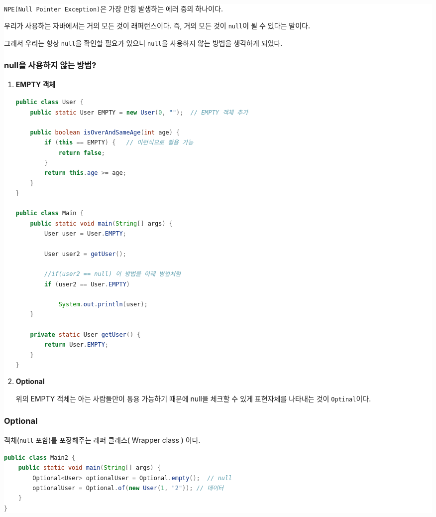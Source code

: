 `NPE(Null Pointer Exception)`은 가장 만힝 발생하는 에러 중의 하나이다.

우리가 사용하는 자바에서는 거의 모든 것이 래퍼런스이다. 즉, 거의 모든 것이 `null`이 될 수 있다는 말이다.

그래서 우리는 항상 `null`을 확인할 필요가 있으니 `null`을 사용하지 않는 방법을 생각하게 되었다.

### null을 사용하지 않는 방법?

1. **EMPTY 객체**
    
    ```java
    public class User {
        public static User EMPTY = new User(0, "");  // EMPTY 객체 추가 
    
        public boolean isOverAndSameAge(int age) {
            if (this == EMPTY) {   // 이런식으로 활용 가능
                return false;
            }
            return this.age >= age;
        }
    }
    
    public class Main {
        public static void main(String[] args) {
            User user = User.EMPTY;
    
            User user2 = getUser();
    
            //if(user2 == null) 이 방법을 아래 방법처럼
            if (user2 == User.EMPTY)
    
                System.out.println(user);
        }
    
        private static User getUser() {
            return User.EMPTY;
        }
    }
    ```
    

1. **Optional**
    
    위의 EMPTY 객체는 아는 사람들만이 통용 가능하기 때문에 null을 체크할 수 있게 표현자체를 나타내는 것이 `Optinal`이다.
    

### Optional

객체(`null` 포함)를 포장해주는 래퍼 클래스( Wrapper class ) 이다. 

```java
public class Main2 {
    public static void main(String[] args) {
        Optional<User> optionalUser = Optional.empty();  // null
        optionalUser = Optional.of(new User(1, "2")); // 데이터
    }
}
```
